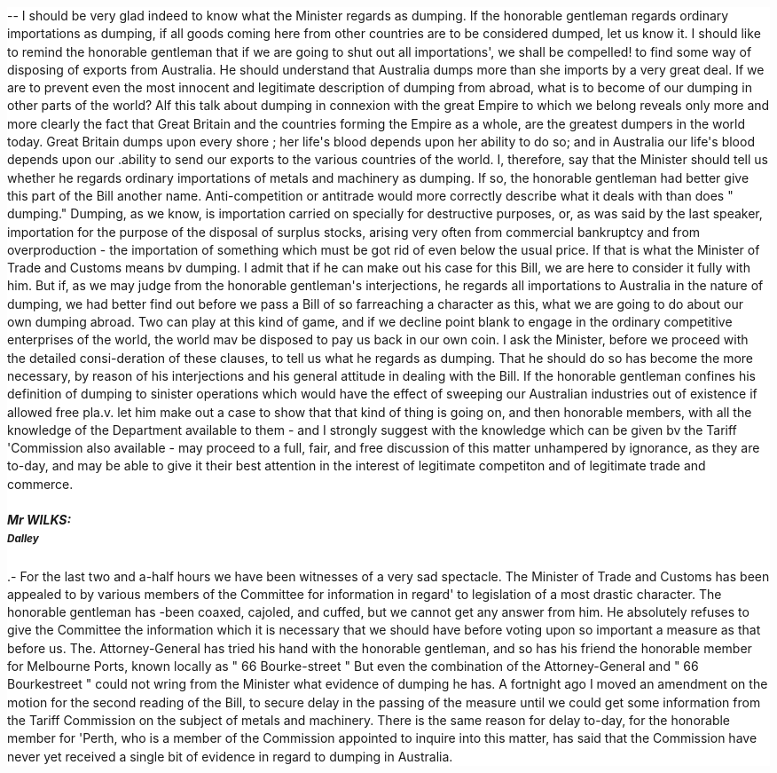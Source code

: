 -- I should be very glad indeed to know what the Minister regards as dumping. If the honorable gentleman regards ordinary importations as dumping, if all goods coming here from other countries are to be considered dumped, let us know it. I should like to remind the honorable gentleman that if we are going to shut out all importations', we shall be compelled! to find some way of disposing of exports from Australia. He should understand that Australia dumps more than she imports by a very great deal. If we are to prevent even the most innocent and legitimate description of dumping from abroad, what is to become of our dumping in other parts of the world? Alf this talk about dumping in connexion with the great Empire to which we belong reveals only more and more clearly the fact that Great Britain and the countries forming the Empire as a whole,  are  the greatest dumpers in the world today. Great Britain dumps upon every shore ; her life's blood depends upon her ability to do so; and in Australia our life's blood depends upon our .ability to send our exports to the various countries of the world. I, therefore, say that the Minister should tell us whether he regards ordinary importations of metals and machinery as dumping. If so, the honorable gentleman had better give this part of the Bill another name. Anti-competition or antitrade would more correctly describe what it deals with than does " dumping." Dumping, as we know, is importation carried on specially for destructive purposes, or, as was said by the last  speaker,  importation for the purpose of the disposal of surplus stocks, arising very often from commercial bankruptcy and from overproduction - the importation of something which must be got rid of even below the usual price. If that is what the Minister of Trade and Customs means bv dumping. I admit that if he can make out his case for this Bill, we are here to consider it fully with him. But if, as we may judge from the honorable gentleman's interjections, he regards all importations to Australia in the nature of dumping, we had better find out before we pass a Bill of so farreaching a character as this, what we are going to do about our own dumping abroad. Two can play at this kind of game, and if we decline point blank to engage in the ordinary competitive enterprises of the world, the world mav be disposed to pay us back in our own coin. I ask the Minister, before we proceed with the detailed consi-deration of these clauses, to tell us what he regards as dumping. That he should do  so  has become the more  necessary,  by reason of his interjections and his general attitude in dealing with the Bill. If the honorable gentleman confines his definition of dumping to sinister operations which would have the effect of sweeping our Australian industries out of existence if allowed free pla.v. let him make out a case to show that that kind of thing is going on, and then honorable members, with all the knowledge of the Department available to them - and I strongly suggest with the knowledge which can be given bv the Tariff 'Commission also available - may proceed to a full, fair, and free discussion of this matter unhampered by ignorance, as they are to-day, and may be able to give it their best attention in the interest of legitimate competiton and of legitimate trade and commerce. 

##### Mr WILKS:<br><small class="text-muted">Dalley</small>

.- For the last two and a-half hours we have been witnesses of a very sad spectacle. The Minister of Trade and Customs has been appealed to by various members of the Committee for information in regard' to legislation of a most drastic character. The honorable gentleman has -been coaxed, cajoled, and cuffed, but we cannot get any answer from him. He absolutely refuses to give the Committee the information which it is necessary that we should have before voting upon so important a measure as that before us. The. Attorney-General has tried his hand with the honorable gentleman, and so has his friend the honorable member for Melbourne Ports, known locally as " 66 Bourke-street " But even the combination of the Attorney-General and " 66 Bourkestreet " could not wring from the Minister what evidence of dumping he has. A fortnight ago I moved an amendment on the motion for the second reading of the Bill, to secure delay in the passing of the measure until we could get some information from the Tariff Commission on the subject of metals and machinery. There is the same reason for delay to-day, for the honorable member for 'Perth, who is a member of the Commission appointed to inquire into this matter, has said that the Commission have never yet received a single bit of evidence in regard to dumping in Australia. 
